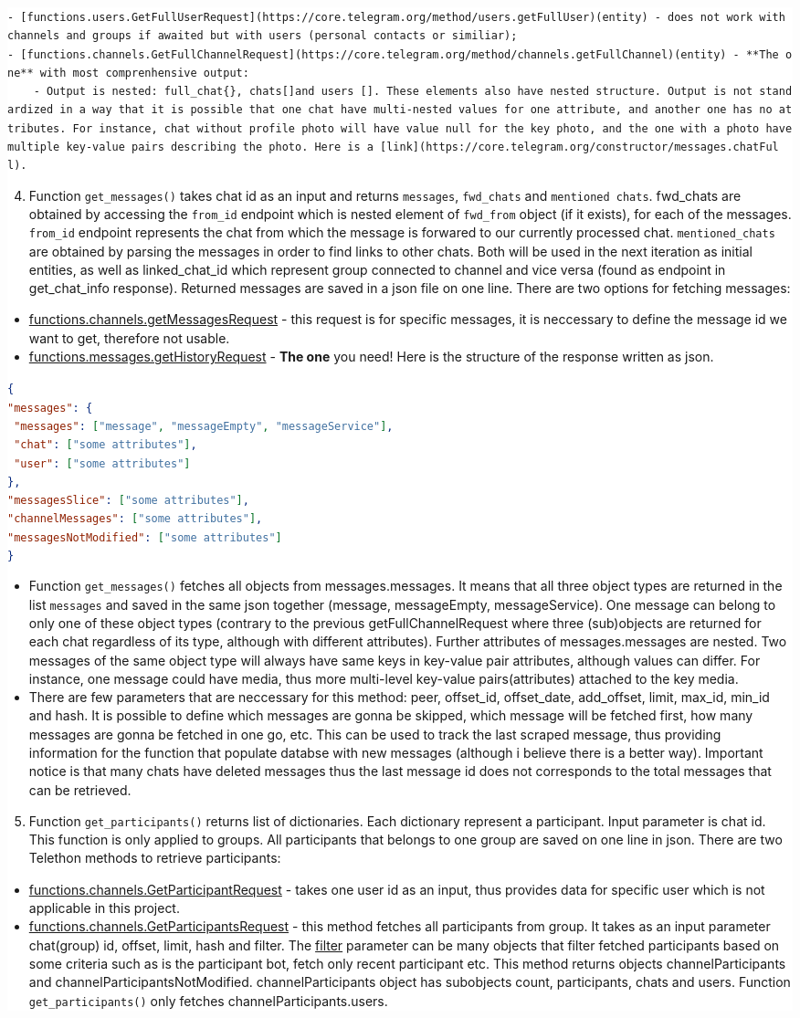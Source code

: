 	- [functions.users.GetFullUserRequest](https://core.telegram.org/method/users.getFullUser)(entity) - does not work with channels and groups if awaited but with users (personal contacts or similiar);
	- [functions.channels.GetFullChannelRequest](https://core.telegram.org/method/channels.getFullChannel)(entity) - **The one** with most comprenhensive output:
		- Output is nested: full_chat{}, chats[]and users []. These elements also have nested structure. Output is not standardized in a way that it is possible that one chat have multi-nested values for one attribute, and another one has no attributes. For instance, chat without profile photo will have value null for the key photo, and the one with a photo have multiple key-value pairs describing the photo. Here is a [link](https://core.telegram.org/constructor/messages.chatFull). 
4. Function `get_messages()` takes chat id as an input and returns `messages`, `fwd_chats` and `mentioned chats`. fwd_chats are obtained by accessing the `from_id` endpoint which is nested element of `fwd_from` object (if it exists), for each of the messages. `from_id` endpoint represents the chat from which the message is forwared to our currently processed chat. `mentioned_chats` are obtained by parsing the messages in order to find links to other chats. Both will be used in the next iteration as initial entities, as well as linked_chat_id which represent group connected to channel and vice versa (found as endpoint in get_chat_info response). Returned messages are saved in a json file on one line. There are two options for fetching messages:
- [functions.channels.getMessagesRequest](https://core.telegram.org/method/channels.getMessages) - this request is for specific messages, it is neccessary to define the message id we want to get, therefore not usable.
- [functions.messages.getHistoryRequest](https://core.telegram.org/method/messages.getHistory) - **The one** you need! Here is the structure of the response written as json. 
```json
{
"messages": {
 "messages": ["message", "messageEmpty", "messageService"],
 "chat": ["some attributes"],
 "user": ["some attributes"]
},
"messagesSlice": ["some attributes"],
"channelMessages": ["some attributes"],
"messagesNotModified": ["some attributes"]
}
```
- Function `get_messages()` fetches all objects from messages.messages. It means that all three object types are returned in the list `messages` and saved in the same json together (message, messageEmpty, messageService). One message can belong to only one of these object types (contrary to the previous getFullChannelRequest where three (sub)objects are returned for each chat regardless of its type, although with different attributes). Further attributes of messages.messages are nested. Two messages of the same object type will always have same keys in key-value pair attributes, although values can differ. For instance, one message could have media, thus more multi-level key-value pairs(attributes) attached to the key media. 
- There are few parameters that are neccessary for this method: peer, offset_id, offset_date, add_offset, limit, max_id, min_id and hash. It is possible to define which messages are gonna be skipped, which message will be fetched first, how many messages are gonna be fetched in one go, etc. This can be used to track the last scraped message, thus providing information for the function that populate databse with new messages (although i believe there is a better way). Important notice is that many chats have deleted messages thus the last message id does not corresponds to the total messages that can be retrieved.

5. Function `get_participants()` returns list of dictionaries. Each dictionary represent a participant. Input parameter is chat id. This function is only applied to groups. All participants that belongs to one group are saved on one line in json.
There are two Telethon methods to retrieve participants:
- [functions.channels.GetParticipantRequest](https://core.telegram.org/method/channels.getParticipant) - takes one user id as an input, thus provides data for specific user which is not applicable in this project.
- [functions.channels.GetParticipantsRequest](https://core.telegram.org/method/channels.getParticipants) - this method fetches all participants from group. It takes as an input parameter chat(group) id, offset, limit, hash and filter. The [filter](https://core.telegram.org/type/ChannelParticipantsFilter) parameter can be many objects that filter fetched participants based on some criteria such as is the participant bot, fetch only recent participant etc. This method returns objects channelParticipants and channelParticipantsNotModified. channelParticipants object has subobjects count, participants, chats and users. Function `get_participants()` only fetches channelParticipants.users.
